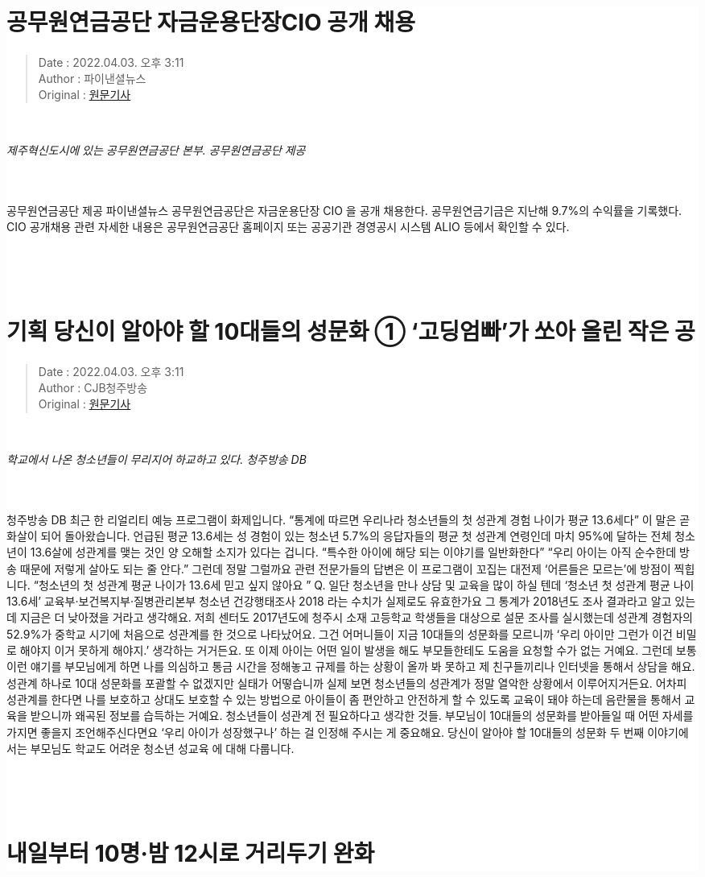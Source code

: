   
# 공무원연금공단 자금운용단장CIO 공개 채용  
  
> Date : 2022.04.03. 오후 3:11  
> Author : 파이낸셜뉴스  
> Original : [원문기사](https://news.naver.com/main/read.naver?mode=LSD&mid=sec&sid1=102&oid=014&aid=0004813618)  
<br/>  
  
<img alt="" src="https://imgnews.pstatic.net/image/014/2022/04/03/0004813618_001_20220403151102554.jpg?type=w647"><em class="img_desc">제주혁신도시에 있는 공무원연금공단 본부. 공무원연금공단 제공</em></img>  
<br/><br/>  
  
공무원연금공단 제공 파이낸셜뉴스 공무원연금공단은 자금운용단장 CIO 을 공개 채용한다.
공무원연금기금은 지난해 9.7%의 수익률을 기록했다.
CIO 공개채용 관련 자세한 내용은 공무원연금공단 홈페이지 또는 공공기관 경영공시 시스템 ALIO 등에서 확인할 수 있다.  
<br/><br/><br/>  

  
# 기획 당신이 알아야 할 10대들의 성문화 ① ‘고딩엄빠’가 쏘아 올린 작은 공  
  
> Date : 2022.04.03. 오후 3:11  
> Author : CJB청주방송  
> Original : [원문기사](https://news.naver.com/main/read.naver?mode=LSD&mid=sec&sid1=102&oid=655&aid=0000001302)  
<br/>  
  
<img alt="" src="https://imgnews.pstatic.net/image/655/2022/04/03/0000001302_001_20220403151102135.JPG?type=w647"><em class="img_desc">학교에서 나온 청소년들이 무리지어 하교하고 있다. 청주방송 DB</em></img>  
<br/><br/>  
  
청주방송 DB 최근 한 리얼리티 예능 프로그램이 화제입니다.
“통계에 따르면 우리나라 청소년들의 첫 성관계 경험 나이가 평균 13.6세다” 이 말은 곧 화살이 되어 돌아왔습니다.
언급된 평균 13.6세는 성 경험이 있는 청소년 5.7%의 응답자들의 평균 첫 성관계 연령인데 마치 95%에 달하는 전체 청소년이 13.6살에 성관계를 맺는 것인 양 오해할 소지가 있다는 겁니다.
“특수한 아이에 해당 되는 이야기를 일반화한다” “우리 아이는 아직 순수한데 방송 때문에 저렇게 살아도 되는 줄 안다.” 그런데 정말 그럴까요 관련 전문가들의 답변은 이 프로그램이 꼬집는 대전제 ‘어른들은 모르는’에 방점이 찍힙니다.
“청소년의 첫 성관계 평균 나이가 13.6세 믿고 싶지 않아요 ” Q.
일단 청소년을 만나 상담 및 교육을 많이 하실 텐데 ‘청소년 첫 성관계 평균 나이 13.6세’ 교육부·보건복지부·질병관리본부 청소년 건강행태조사 2018 라는 수치가 실제로도 유효한가요 그 통계가 2018년도 조사 결과라고 알고 있는데 지금은 더 낮아졌을 거라고 생각해요.
저희 센터도 2017년도에 청주시 소재 고등학교 학생들을 대상으로 설문 조사를 실시했는데 성관계 경험자의 52.9%가 중학교 시기에 처음으로 성관계를 한 것으로 나타났어요.
그건 어머니들이 지금 10대들의 성문화를 모르니까 ‘우리 아이만 그런가 이건 비밀로 해야지 이거 못하게 해야지.’ 생각하는 거거든요.
또 이제 아이는 어떤 일이 발생을 해도 부모들한테도 도움을 요청할 수가 없는 거예요.
그런데 보통 이런 얘기를 부모님에게 하면 나를 의심하고 통금 시간을 정해놓고 규제를 하는 상황이 올까 봐 못하고 제 친구들끼리나 인터넷을 통해서 상담을 해요.
성관계 하나로 10대 성문화를 포괄할 수 없겠지만 실태가 어떻습니까 실제 보면 청소년들의 성관계가 정말 열악한 상황에서 이루어지거든요.
어차피 성관계를 한다면 나를 보호하고 상대도 보호할 수 있는 방법으로 아이들이 좀 편안하고 안전하게 할 수 있도록 교육이 돼야 하는데 음란물을 통해서 교육을 받으니까 왜곡된 정보를 습득하는 거예요.
청소년들이 성관계 전 필요하다고 생각한 것들.
부모님이 10대들의 성문화를 받아들일 때 어떤 자세를 가지면 좋을지 조언해주신다면요 ‘우리 아이가 성장했구나’ 하는 걸 인정해 주시는 게 중요해요.
당신이 알아야 할 10대들의 성문화 두 번째 이야기에서는 부모님도 학교도 어려운 청소년 성교육 에 대해 다룹니다.  
<br/><br/><br/>  

  
# 내일부터 10명·밤 12시로 거리두기 완화  
  